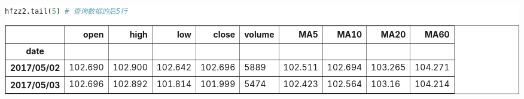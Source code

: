   </tbody>
</table>
</div>




```python
hfzz2.tail(5) # 查询数据的后5行
```




<div>

<table border="1" class="dataframe">
  <thead>
    <tr style="text-align: right;">
      <th></th>
      <th>open</th>
      <th>high</th>
      <th>low</th>
      <th>close</th>
      <th>volume</th>
      <th>MA5</th>
      <th>MA10</th>
      <th>MA20</th>
      <th>MA60</th>
    </tr>
    <tr>
      <th>date</th>
      <th></th>
      <th></th>
      <th></th>
      <th></th>
      <th></th>
      <th></th>
      <th></th>
      <th></th>
      <th></th>
    </tr>
  </thead>
  <tbody>
    <tr>
      <th>2017/05/02</th>
      <td>102.690</td>
      <td>102.900</td>
      <td>102.642</td>
      <td>102.696</td>
      <td>5889</td>
      <td>102.511</td>
      <td>102.694</td>
      <td>103.265</td>
      <td>104.271</td>
    </tr>
    <tr>
      <th>2017/05/03</th>
      <td>102.696</td>
      <td>102.892</td>
      <td>101.814</td>
      <td>101.999</td>
      <td>5474</td>
      <td>102.423</td>
      <td>102.564</td>
      <td>103.16</td>
      <td>104.214</td>
    </tr>